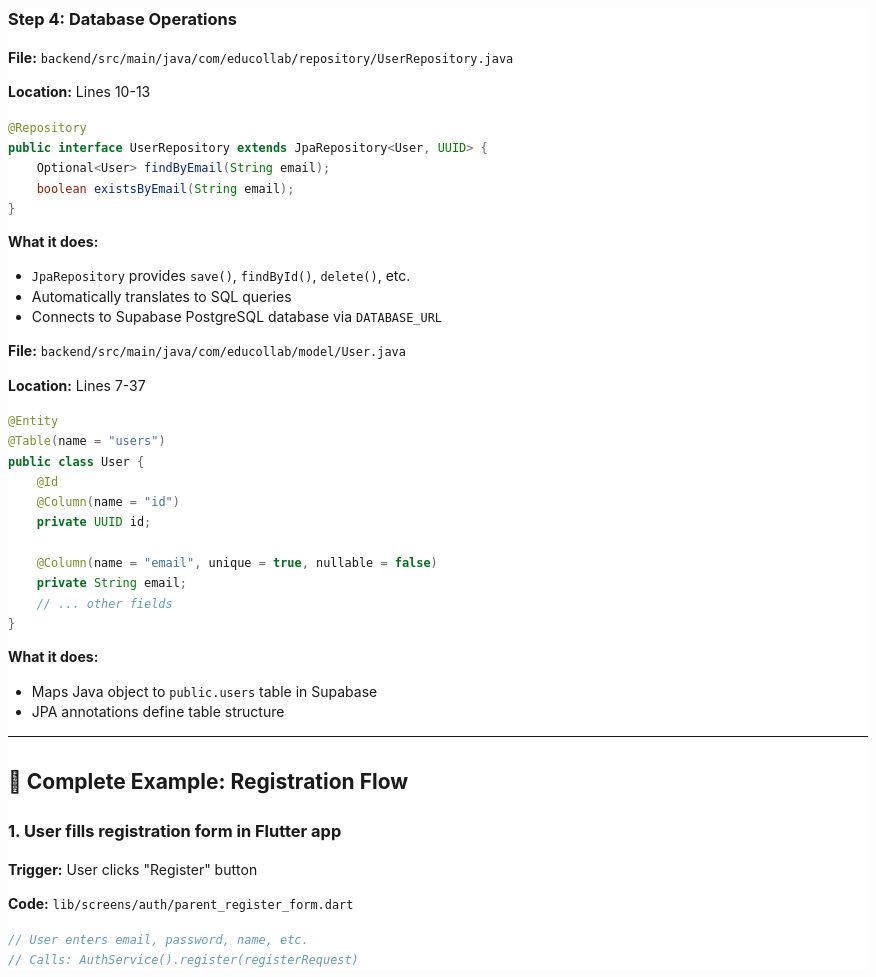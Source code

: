 
### Step 4: Database Operations

**File:** `backend/src/main/java/com/educollab/repository/UserRepository.java`

**Location:** Lines 10-13

```java
@Repository
public interface UserRepository extends JpaRepository<User, UUID> {
    Optional<User> findByEmail(String email);
    boolean existsByEmail(String email);
}
```

**What it does:**
- `JpaRepository` provides `save()`, `findById()`, `delete()`, etc.
- Automatically translates to SQL queries
- Connects to Supabase PostgreSQL database via `DATABASE_URL`

**File:** `backend/src/main/java/com/educollab/model/User.java`

**Location:** Lines 7-37

```java
@Entity
@Table(name = "users")
public class User {
    @Id
    @Column(name = "id")
    private UUID id;
    
    @Column(name = "email", unique = true, nullable = false)
    private String email;
    // ... other fields
}
```

**What it does:**
- Maps Java object to `public.users` table in Supabase
- JPA annotations define table structure

---

## 🔄 Complete Example: Registration Flow

### 1. User fills registration form in Flutter app

**Trigger:** User clicks "Register" button

**Code:** `lib/screens/auth/parent_register_form.dart`
```dart
// User enters email, password, name, etc.
// Calls: AuthService().register(registerRequest)
```
